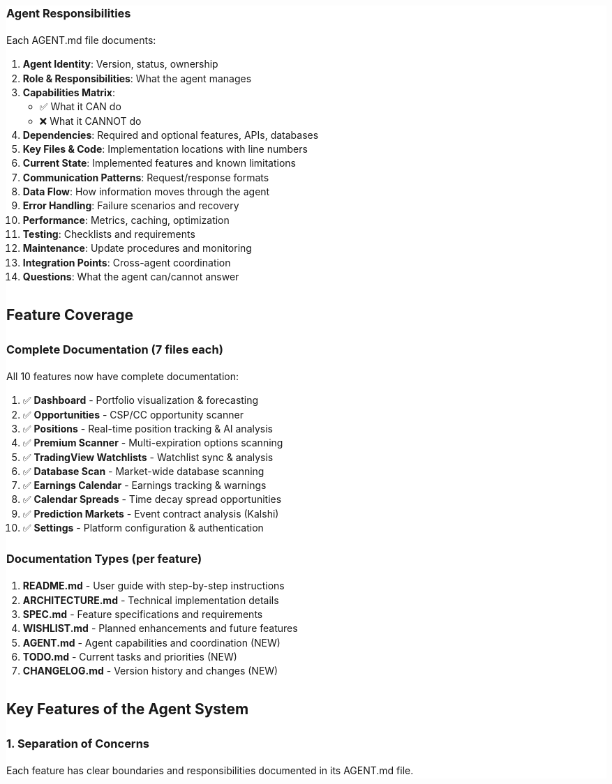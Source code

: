 ### Agent Responsibilities

Each AGENT.md file documents:

1. **Agent Identity**: Version, status, ownership
2. **Role & Responsibilities**: What the agent manages
3. **Capabilities Matrix**:
   - ✅ What it CAN do
   - ❌ What it CANNOT do
4. **Dependencies**: Required and optional features, APIs, databases
5. **Key Files & Code**: Implementation locations with line numbers
6. **Current State**: Implemented features and known limitations
7. **Communication Patterns**: Request/response formats
8. **Data Flow**: How information moves through the agent
9. **Error Handling**: Failure scenarios and recovery
10. **Performance**: Metrics, caching, optimization
11. **Testing**: Checklists and requirements
12. **Maintenance**: Update procedures and monitoring
13. **Integration Points**: Cross-agent coordination
14. **Questions**: What the agent can/cannot answer

## Feature Coverage

### Complete Documentation (7 files each)

All 10 features now have complete documentation:

1. ✅ **Dashboard** - Portfolio visualization & forecasting
2. ✅ **Opportunities** - CSP/CC opportunity scanner
3. ✅ **Positions** - Real-time position tracking & AI analysis
4. ✅ **Premium Scanner** - Multi-expiration options scanning
5. ✅ **TradingView Watchlists** - Watchlist sync & analysis
6. ✅ **Database Scan** - Market-wide database scanning
7. ✅ **Earnings Calendar** - Earnings tracking & warnings
8. ✅ **Calendar Spreads** - Time decay spread opportunities
9. ✅ **Prediction Markets** - Event contract analysis (Kalshi)
10. ✅ **Settings** - Platform configuration & authentication

### Documentation Types (per feature)

1. **README.md** - User guide with step-by-step instructions
2. **ARCHITECTURE.md** - Technical implementation details
3. **SPEC.md** - Feature specifications and requirements
4. **WISHLIST.md** - Planned enhancements and future features
5. **AGENT.md** - Agent capabilities and coordination (NEW)
6. **TODO.md** - Current tasks and priorities (NEW)
7. **CHANGELOG.md** - Version history and changes (NEW)

## Key Features of the Agent System

### 1. Separation of Concerns
Each feature has clear boundaries and responsibilities documented in its AGENT.md file.
